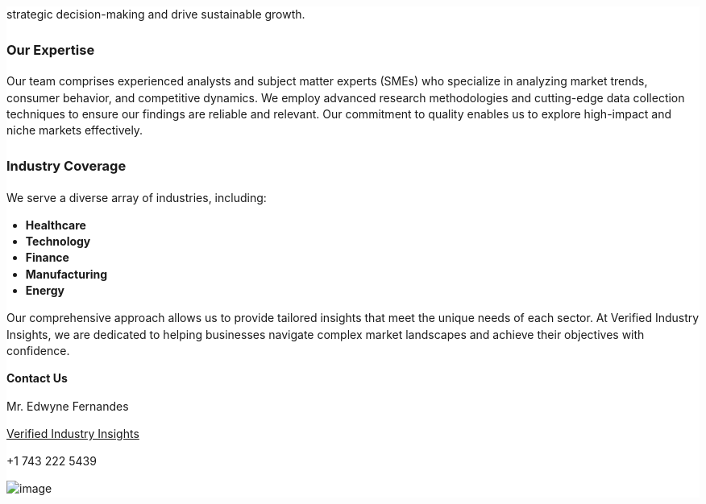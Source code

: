strategic decision-making and drive sustainable growth.</p><h3>Our Expertise</h3><p>Our team comprises experienced analysts and subject matter experts (SMEs) who specialize in analyzing market trends, consumer behavior, and competitive dynamics. We employ advanced research methodologies and cutting-edge data collection techniques to ensure our findings are reliable and relevant. Our commitment to quality enables us to explore high-impact and niche markets effectively.</p><h3>Industry Coverage</h3><p>We serve a diverse array of industries, including:</p><ul><li><strong>Healthcare</strong></li><li><strong>Technology</strong></li><li><strong>Finance</strong></li><li><strong>Manufacturing</strong></li><li><strong>Energy</strong></li></ul><p>Our comprehensive approach allows us to provide tailored insights that meet the unique needs of each sector. At Verified Industry Insights, we are dedicated to helping businesses navigate complex market landscapes and achieve their objectives with confidence.</p><p><strong>Contact Us</strong></p><p>Mr. Edwyne Fernandes</p><p><a href="https://www.verifiedindustryinsights.com/">Verified Industry Insights</a></p><p>+1 743 222 5439</p>
![image](https://github.com/user-attachments/assets/bd30fdee-86d7-4d41-aba2-c3c62bd936b9)

